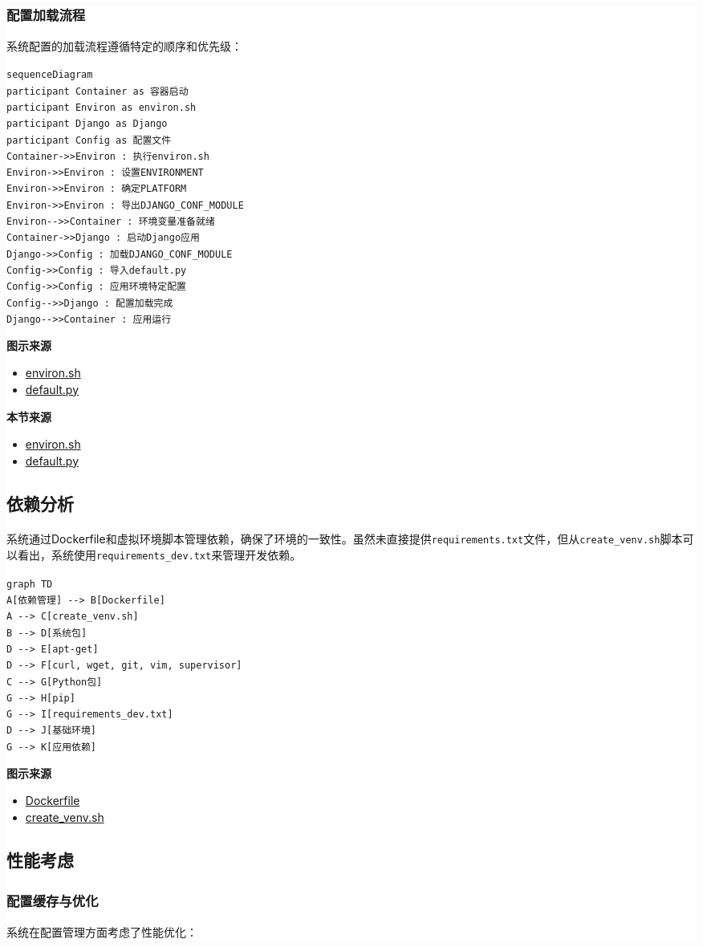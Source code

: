 ### 配置加载流程
系统配置的加载流程遵循特定的顺序和优先级：

```mermaid
sequenceDiagram
participant Container as 容器启动
participant Environ as environ.sh
participant Django as Django
participant Config as 配置文件
Container->>Environ : 执行environ.sh
Environ->>Environ : 设置ENVIRONMENT
Environ->>Environ : 确定PLATFORM
Environ->>Environ : 导出DJANGO_CONF_MODULE
Environ-->>Container : 环境变量准备就绪
Container->>Django : 启动Django应用
Django->>Config : 加载DJANGO_CONF_MODULE
Config->>Config : 导入default.py
Config->>Config : 应用环境特定配置
Config-->>Django : 配置加载完成
Django-->>Container : 应用运行
```

**图示来源**
- [environ.sh](file://bkmonitor/bin/environ.sh)
- [default.py](file://bkmonitor/config/default.py)

**本节来源**
- [environ.sh](file://bkmonitor/bin/environ.sh)
- [default.py](file://bkmonitor/config/default.py)

## 依赖分析
系统通过Dockerfile和虚拟环境脚本管理依赖，确保了环境的一致性。虽然未直接提供`requirements.txt`文件，但从`create_venv.sh`脚本可以看出，系统使用`requirements_dev.txt`来管理开发依赖。

```mermaid
graph TD
A[依赖管理] --> B[Dockerfile]
A --> C[create_venv.sh]
B --> D[系统包]
D --> E[apt-get]
D --> F[curl, wget, git, vim, supervisor]
C --> G[Python包]
G --> H[pip]
G --> I[requirements_dev.txt]
D --> J[基础环境]
G --> K[应用依赖]
```

**图示来源**
- [Dockerfile](file://bkmonitor/.devcontainer/Dockerfile)
- [create_venv.sh](file://bkmonitor/.devcontainer/create_venv.sh)

## 性能考虑
### 配置缓存与优化
系统在配置管理方面考虑了性能优化：
